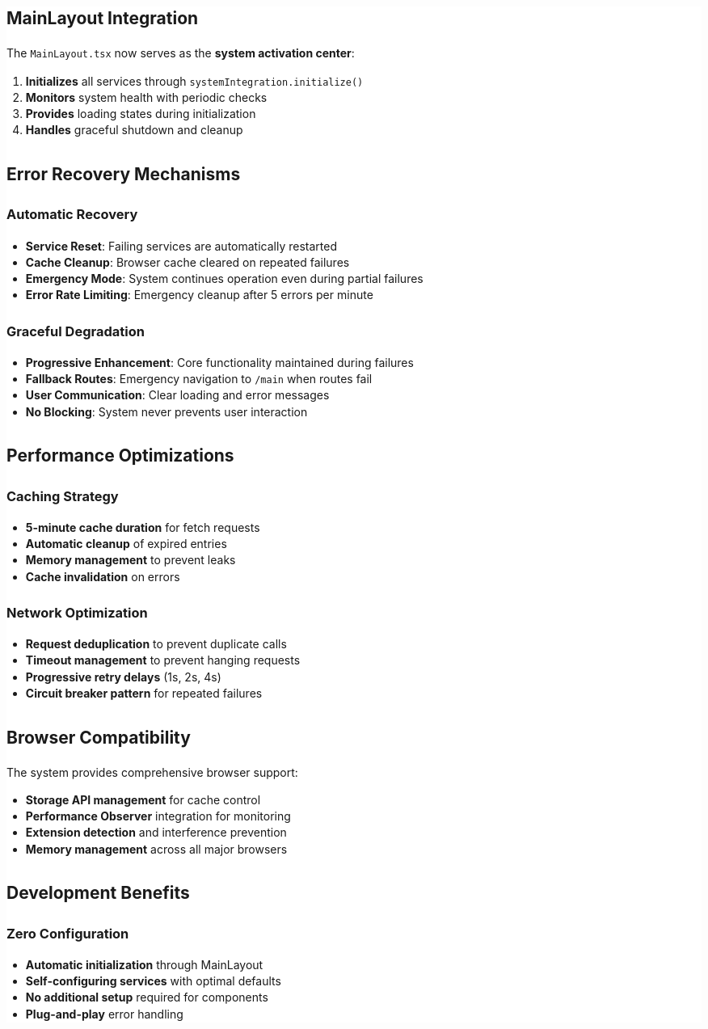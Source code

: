 ## MainLayout Integration

The `MainLayout.tsx` now serves as the **system activation center**:

1. **Initializes** all services through `systemIntegration.initialize()`
2. **Monitors** system health with periodic checks
3. **Provides** loading states during initialization
4. **Handles** graceful shutdown and cleanup

## Error Recovery Mechanisms

### Automatic Recovery
- **Service Reset**: Failing services are automatically restarted
- **Cache Cleanup**: Browser cache cleared on repeated failures
- **Emergency Mode**: System continues operation even during partial failures
- **Error Rate Limiting**: Emergency cleanup after 5 errors per minute

### Graceful Degradation
- **Progressive Enhancement**: Core functionality maintained during failures
- **Fallback Routes**: Emergency navigation to `/main` when routes fail
- **User Communication**: Clear loading and error messages
- **No Blocking**: System never prevents user interaction

## Performance Optimizations

### Caching Strategy
- **5-minute cache duration** for fetch requests
- **Automatic cleanup** of expired entries
- **Memory management** to prevent leaks
- **Cache invalidation** on errors

### Network Optimization
- **Request deduplication** to prevent duplicate calls
- **Timeout management** to prevent hanging requests
- **Progressive retry delays** (1s, 2s, 4s)
- **Circuit breaker pattern** for repeated failures

## Browser Compatibility

The system provides comprehensive browser support:
- **Storage API management** for cache control
- **Performance Observer** integration for monitoring
- **Extension detection** and interference prevention
- **Memory management** across all major browsers

## Development Benefits

### Zero Configuration
- **Automatic initialization** through MainLayout
- **Self-configuring services** with optimal defaults
- **No additional setup** required for components
- **Plug-and-play** error handling
